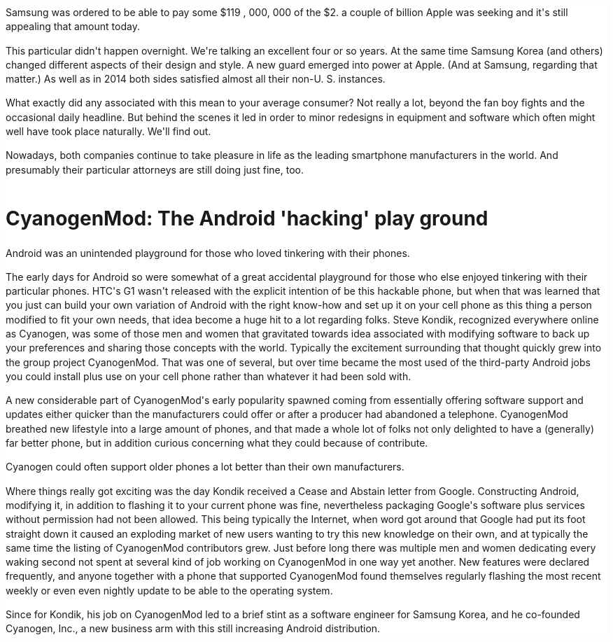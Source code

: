Samsung was ordered to be able to pay some $119 , 000, 000 of the $2. a couple of billion Apple was seeking and it's still appealing that amount today.

This particular didn't happen overnight. We're talking an excellent four or so years. At the same time Samsung Korea (and others) changed different aspects of their design and style. A new guard emerged into power at Apple. (And at Samsung, regarding that matter.) As well as in 2014 both sides satisfied almost all their non-U. S. instances.

What exactly did any associated with this mean to your average consumer? Not really a lot, beyond the fan boy fights and the occasional daily headline. But behind the scenes it led in order to minor redesigns in equipment and software which often might well have took place naturally. We'll find out.

Nowadays, both companies continue to take pleasure in life as the leading smartphone manufacturers in the world. And presumably their particular attorneys are still doing just fine, too.

# CyanogenMod: The Android 'hacking' play ground

Android was an unintended playground for those who loved tinkering with their phones.

The early days for Android so were somewhat of a great accidental playground for those who else enjoyed tinkering with their particular phones. HTC's G1 wasn't released with the explicit intention of be this hackable phone, but when that was learned that you just can build your own variation of Android with the right know-how and set up it on your cell phone as this thing a person modified to fit your own needs, that idea become a huge hit to a lot regarding folks. Steve Kondik, recognized everywhere online as Cyanogen, was some of those men and women that gravitated towards idea associated with modifying software to back up your preferences and sharing those concepts with the world. Typically the excitement surrounding that thought quickly grew into the group project CyanogenMod. That was one of several, but over time became the most used of the third-party Android jobs you could install plus use on your cell phone rather than whatever it had been sold with.

A new considerable part of CyanogenMod's early popularity spawned coming from essentially offering software support and updates either quicker than the manufacturers could offer or after a producer had abandoned a telephone. CyanogenMod breathed new lifestyle into a large amount of phones, and that made a whole lot of folks not only delighted to have a (generally) far better phone, but in addition curious concerning what they could because of contribute.

Cyanogen could often support older phones a lot better than their own manufacturers.

Where things really got exciting was the day Kondik received a Cease and Abstain letter from Google. Constructing Android, modifying it, in addition to flashing it to your current phone was fine, nevertheless packaging Google's software plus services without permission had not been allowed. This being typically the Internet, when word got around that Google had put its foot straight down it caused an exploding market of new users wanting to try this new knowledge on their own, and at typically the same time the listing of CyanogenMod contributors grew. Just before long there was multiple men and women dedicating every waking second not spent at several kind of job working on CyanogenMod in one way yet another. New features were declared frequently, and anyone together with a phone that supported CyanogenMod found themselves regularly flashing the most recent weekly or even even nightly update to be able to the operating system.

Since for Kondik, his job on CyanogenMod led to a brief stint as a software engineer for Samsung Korea, and he co-founded Cyanogen, Inc., a new business arm with this still increasing Android distribution.
